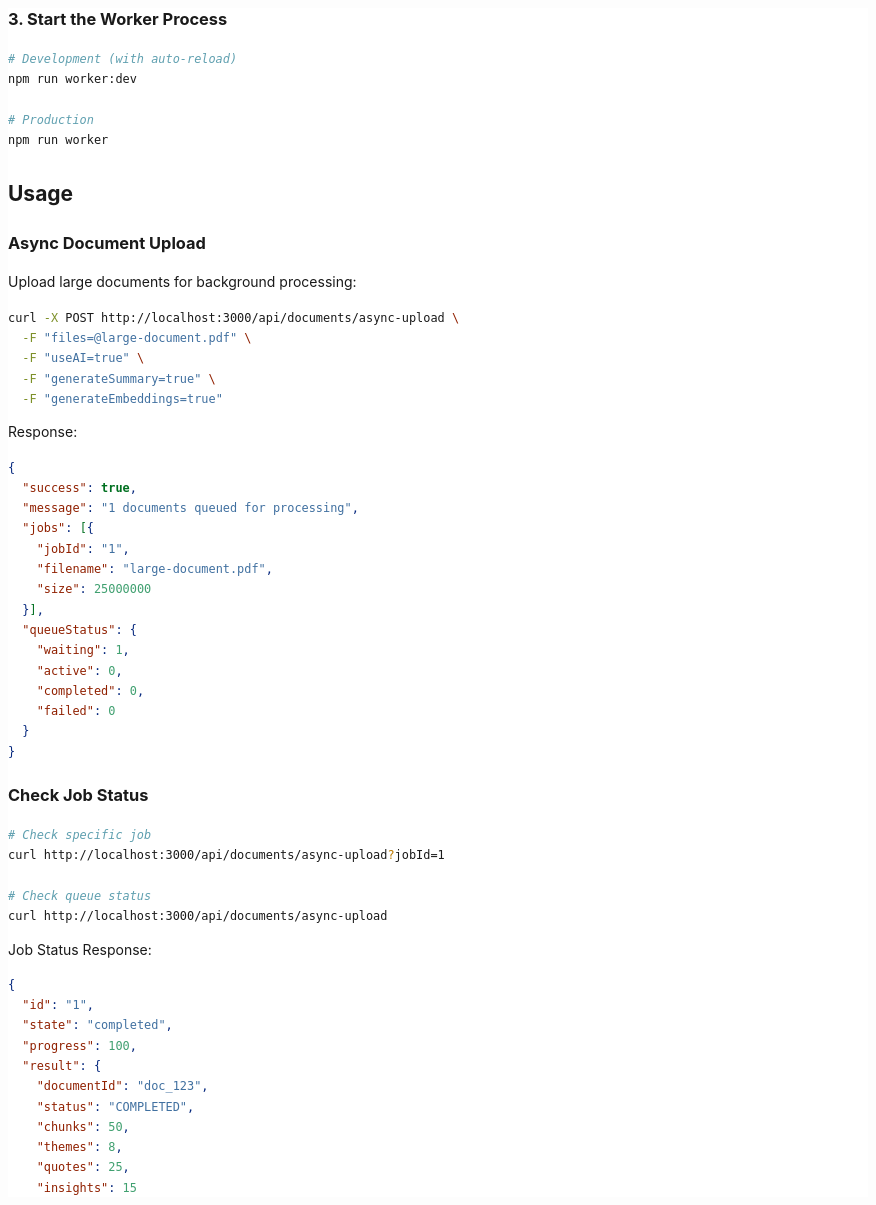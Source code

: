 ### 3. Start the Worker Process

```bash
# Development (with auto-reload)
npm run worker:dev

# Production
npm run worker
```

## Usage

### Async Document Upload

Upload large documents for background processing:

```bash
curl -X POST http://localhost:3000/api/documents/async-upload \
  -F "files=@large-document.pdf" \
  -F "useAI=true" \
  -F "generateSummary=true" \
  -F "generateEmbeddings=true"
```

Response:
```json
{
  "success": true,
  "message": "1 documents queued for processing",
  "jobs": [{
    "jobId": "1",
    "filename": "large-document.pdf",
    "size": 25000000
  }],
  "queueStatus": {
    "waiting": 1,
    "active": 0,
    "completed": 0,
    "failed": 0
  }
}
```

### Check Job Status

```bash
# Check specific job
curl http://localhost:3000/api/documents/async-upload?jobId=1

# Check queue status
curl http://localhost:3000/api/documents/async-upload
```

Job Status Response:
```json
{
  "id": "1",
  "state": "completed",
  "progress": 100,
  "result": {
    "documentId": "doc_123",
    "status": "COMPLETED",
    "chunks": 50,
    "themes": 8,
    "quotes": 25,
    "insights": 15
```
